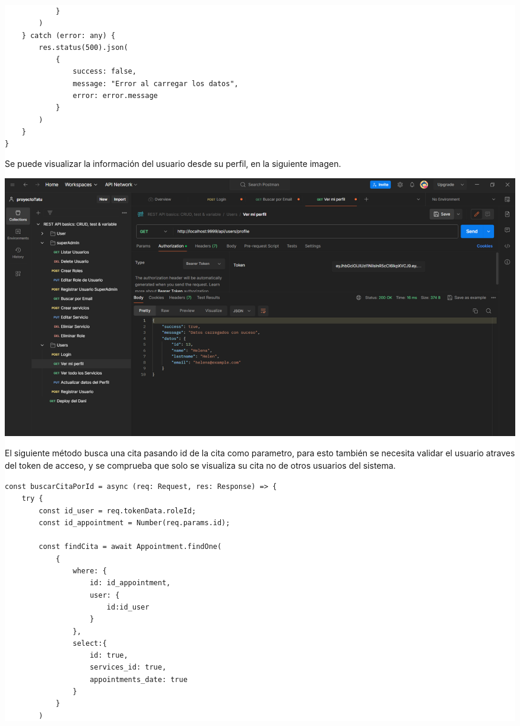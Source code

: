 ```tsx
            }
        )
    } catch (error: any) {
        res.status(500).json(
            {
                success: false,
                message: "Error al carregar los datos",
                error: error.message
            }
        )
    }
}
```

Se puede visualizar la información del usuario desde su perfil, en la siguiente imagen.

![Captura de pantalla 2024-03-05 233413.png](Captura_de_pantalla_2024-03-05_233413.png)

El siguiente método busca una cita pasando id de la cita como parametro, para esto también se necesita validar el usuario atraves del token de acceso, y se comprueba que solo se visualiza su cita no de otros usuarios del sistema.

```tsx
const buscarCitaPorId = async (req: Request, res: Response) => {
    try {
        const id_user = req.tokenData.roleId;
        const id_appointment = Number(req.params.id);

        const findCita = await Appointment.findOne(
            {
                where: {
                    id: id_appointment,
                    user: {
                        id:id_user
                    }
                },
                select:{
                    id: true,
                    services_id: true,
                    appointments_date: true
                }
            }
        )
```